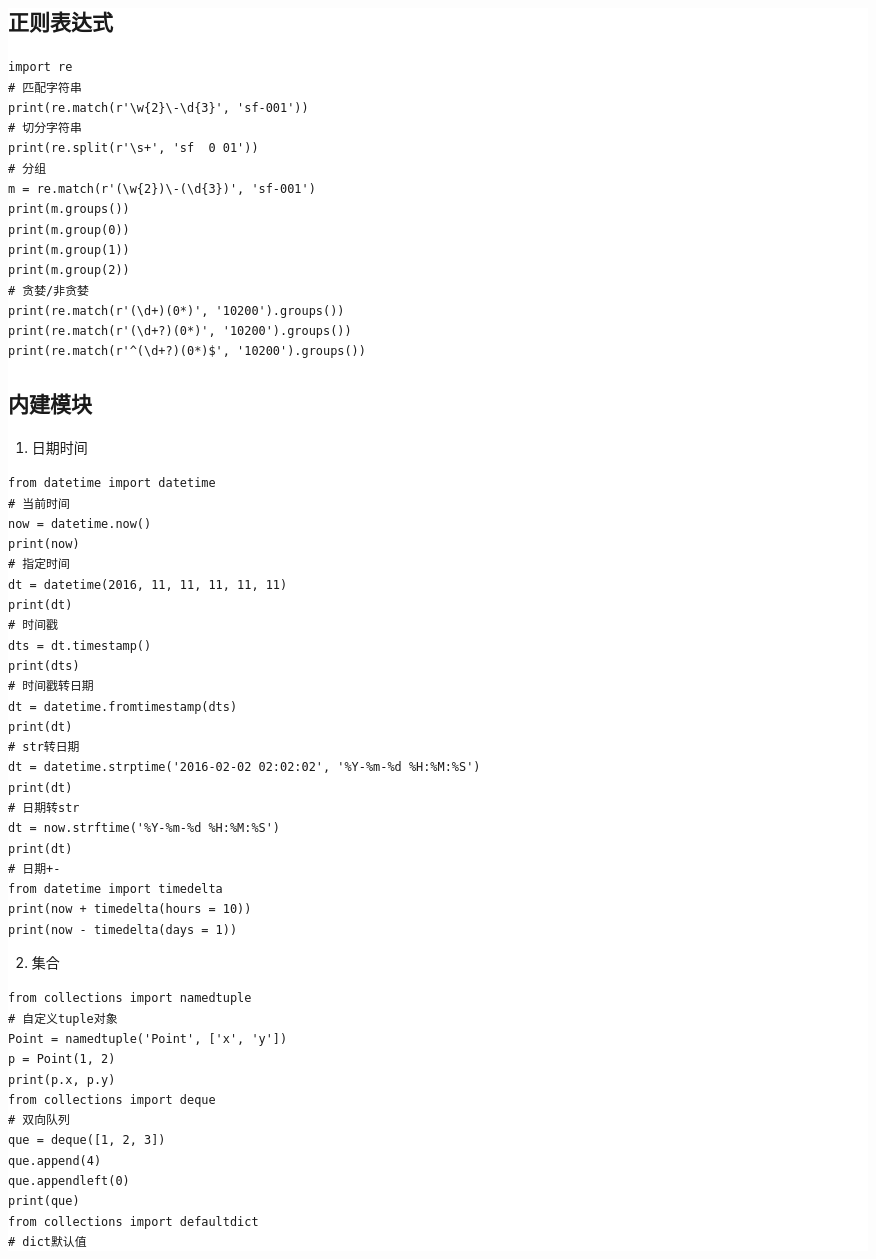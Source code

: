 ## 正则表达式  

  ```
  import re
  # 匹配字符串
  print(re.match(r'\w{2}\-\d{3}', 'sf-001'))
  # 切分字符串
  print(re.split(r'\s+', 'sf  0 01'))
  # 分组
  m = re.match(r'(\w{2})\-(\d{3})', 'sf-001')
  print(m.groups())
  print(m.group(0))
  print(m.group(1))
  print(m.group(2))
  # 贪婪/非贪婪
  print(re.match(r'(\d+)(0*)', '10200').groups())
  print(re.match(r'(\d+?)(0*)', '10200').groups())
  print(re.match(r'^(\d+?)(0*)$', '10200').groups())
  ```

## 内建模块  

  1. 日期时间  
  ```
  from datetime import datetime
  # 当前时间
  now = datetime.now()
  print(now)
  # 指定时间
  dt = datetime(2016, 11, 11, 11, 11, 11)
  print(dt)
  # 时间戳
  dts = dt.timestamp()
  print(dts)
  # 时间戳转日期
  dt = datetime.fromtimestamp(dts)
  print(dt)
  # str转日期
  dt = datetime.strptime('2016-02-02 02:02:02', '%Y-%m-%d %H:%M:%S')
  print(dt)
  # 日期转str
  dt = now.strftime('%Y-%m-%d %H:%M:%S')
  print(dt)
  # 日期+-
  from datetime import timedelta
  print(now + timedelta(hours = 10))
  print(now - timedelta(days = 1))
  ```

  2. 集合  
  ```
  from collections import namedtuple
  # 自定义tuple对象
  Point = namedtuple('Point', ['x', 'y'])
  p = Point(1, 2)
  print(p.x, p.y)
  from collections import deque
  # 双向队列
  que = deque([1, 2, 3])
  que.append(4)
  que.appendleft(0)
  print(que)
  from collections import defaultdict
  # dict默认值
  ```